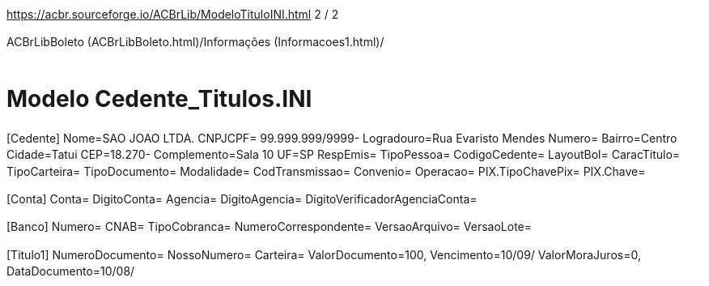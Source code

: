 https://acbr.sourceforge.io/ACBrLib/ModeloTituloINI.html 2 / 2

ACBrLibBoleto (ACBrLibBoleto.html)/Informações (Informacoes1.html)/

# Modelo Cedente_Titulos.INI

[Cedente]
Nome=SAO JOAO LTDA.
CNPJCPF= 99.999.999/9999-
Logradouro=Rua Evaristo Mendes
Numero=
Bairro=Centro
Cidade=Tatui
CEP=18.270-
Complemento=Sala 10
UF=SP
RespEmis=
TipoPessoa=
CodigoCedente=
LayoutBol=
CaracTitulo=
TipoCarteira=
TipoDocumento=
Modalidade=
CodTransmissao=
Convenio=
Operacao=
PIX.TipoChavePix=
PIX.Chave=

[Conta]
Conta=
DigitoConta=
Agencia=
DigitoAgencia=
DigitoVerificadorAgenciaConta=

[Banco]
Numero=
CNAB=
TipoCobranca=
NumeroCorrespondente=
VersaoArquivo=
VersaoLote=

[Titulo1]
NumeroDocumento=
NossoNumero=
Carteira=
ValorDocumento=100,
Vencimento=10/09/
ValorMoraJuros=0,
DataDocumento=10/08/
